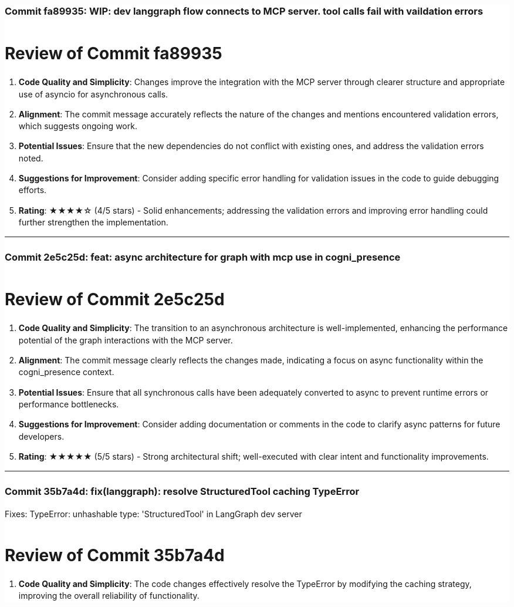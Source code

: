 
### Commit fa89935: WIP: dev langgraph flow connects to MCP server. tool calls fail with vaildation errors
# Review of Commit fa89935

1. **Code Quality and Simplicity**: Changes improve the integration with the MCP server through clearer structure and appropriate use of asyncio for asynchronous calls.

2. **Alignment**: The commit message accurately reflects the nature of the changes and mentions encountered validation errors, which suggests ongoing work.

3. **Potential Issues**: Ensure that the new dependencies do not conflict with existing ones, and address the validation errors noted.

4. **Suggestions for Improvement**: Consider adding specific error handling for validation issues in the code to guide debugging efforts.

5. **Rating**: ★★★★☆ (4/5 stars) - Solid enhancements; addressing the validation errors and improving error handling could further strengthen the implementation.


---

### Commit 2e5c25d: feat: async architecture for graph with mcp use in cogni_presence
# Review of Commit 2e5c25d

1. **Code Quality and Simplicity**: The transition to an asynchronous architecture is well-implemented, enhancing the performance potential of the graph interactions with the MCP server.

2. **Alignment**: The commit message clearly reflects the changes made, indicating a focus on async functionality within the cogni_presence context.

3. **Potential Issues**: Ensure that all synchronous calls have been adequately converted to async to prevent runtime errors or performance bottlenecks.

4. **Suggestions for Improvement**: Consider adding documentation or comments in the code to clarify async patterns for future developers.

5. **Rating**: ★★★★★ (5/5 stars) - Strong architectural shift; well-executed with clear intent and functionality improvements.


---

### Commit 35b7a4d: fix(langgraph): resolve StructuredTool caching TypeError

Fixes: TypeError: unhashable type: 'StructuredTool' in LangGraph dev server
# Review of Commit 35b7a4d

1. **Code Quality and Simplicity**: The code changes effectively resolve the TypeError by modifying the caching strategy, improving the overall reliability of functionality.
